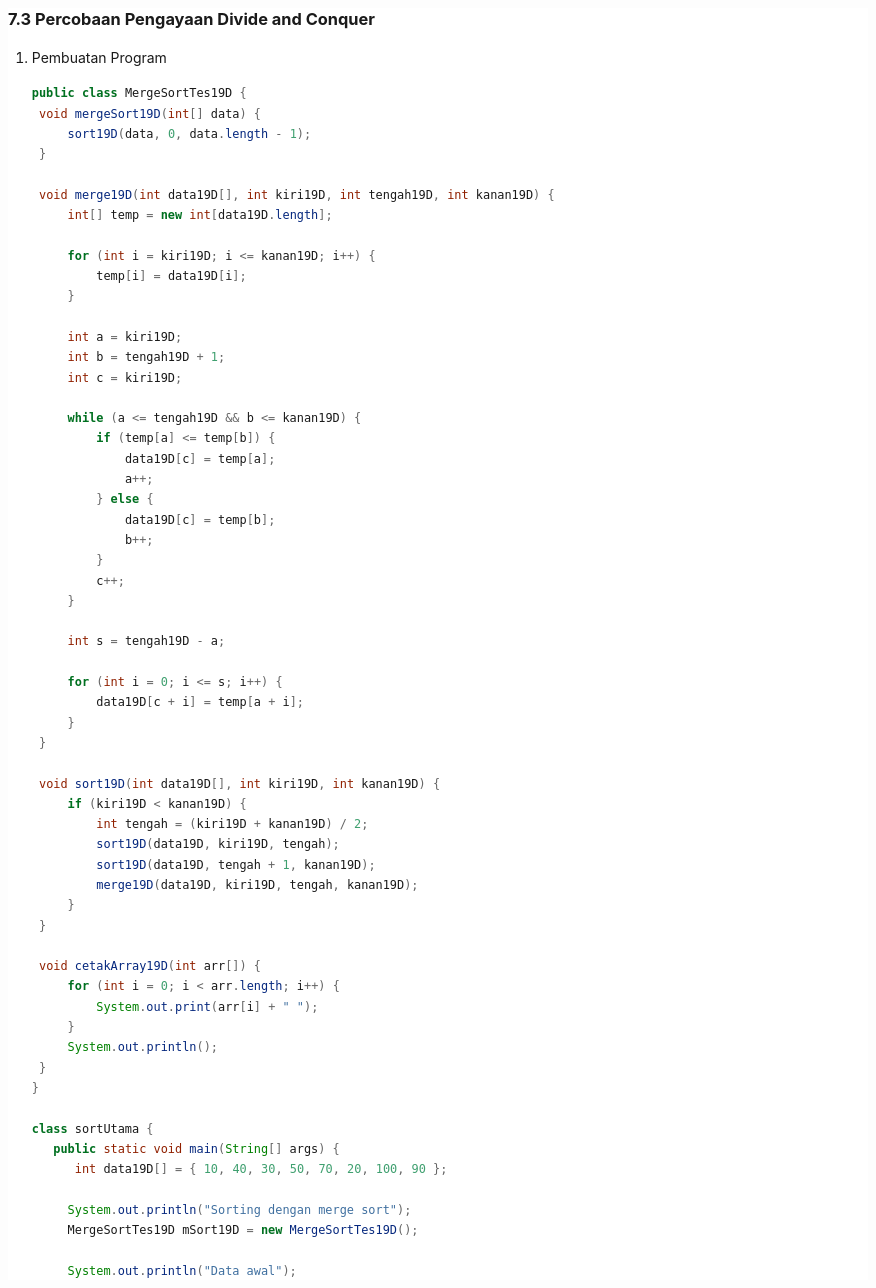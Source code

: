 ### <b>7.3 Percobaan Pengayaan Divide and Conquer</b>

1. Pembuatan Program

   ```java
   public class MergeSortTes19D {
    void mergeSort19D(int[] data) {
        sort19D(data, 0, data.length - 1);
    }

    void merge19D(int data19D[], int kiri19D, int tengah19D, int kanan19D) {
        int[] temp = new int[data19D.length];

        for (int i = kiri19D; i <= kanan19D; i++) {
            temp[i] = data19D[i];
        }

        int a = kiri19D;
        int b = tengah19D + 1;
        int c = kiri19D;

        while (a <= tengah19D && b <= kanan19D) {
            if (temp[a] <= temp[b]) {
                data19D[c] = temp[a];
                a++;
            } else {
                data19D[c] = temp[b];
                b++;
            }
            c++;
        }

        int s = tengah19D - a;

        for (int i = 0; i <= s; i++) {
            data19D[c + i] = temp[a + i];
        }
    }

    void sort19D(int data19D[], int kiri19D, int kanan19D) {
        if (kiri19D < kanan19D) {
            int tengah = (kiri19D + kanan19D) / 2;
            sort19D(data19D, kiri19D, tengah);
            sort19D(data19D, tengah + 1, kanan19D);
            merge19D(data19D, kiri19D, tengah, kanan19D);
        }
    }

    void cetakArray19D(int arr[]) {
        for (int i = 0; i < arr.length; i++) {
            System.out.print(arr[i] + " ");
        }
        System.out.println();
    }
   }

   class sortUtama {
      public static void main(String[] args) {
         int data19D[] = { 10, 40, 30, 50, 70, 20, 100, 90 };

        System.out.println("Sorting dengan merge sort");
        MergeSortTes19D mSort19D = new MergeSortTes19D();

        System.out.println("Data awal");
   ```